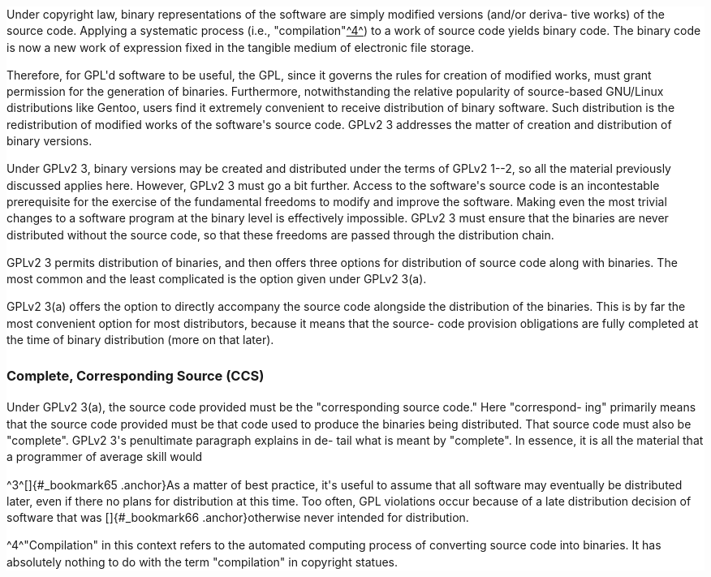 Under copyright law, binary representations of the software are simply
modified versions (and/or deriva- tive works) of the source code.
Applying a systematic process (i.e., "compilation"[^4^](#_bookmark66))
to a work of source code yields binary code. The binary code is now a
new work of expression fixed in the tangible medium of electronic file
storage.

Therefore, for GPL'd software to be useful, the GPL, since it governs
the rules for creation of modified works, must grant permission for
the generation of binaries. Furthermore, notwithstanding the relative
popularity of source-based GNU/Linux distributions like Gentoo, users
find it extremely convenient to receive distribution of binary
software. Such distribution is the redistribution of modified works of
the software's source code. GPLv2 3 addresses the matter of creation
and distribution of binary versions.

Under GPLv2 3, binary versions may be created and distributed under
the terms of GPLv2 1--2, so all the material previously discussed
applies here. However, GPLv2 3 must go a bit further. Access to the
software's source code is an incontestable prerequisite for the
exercise of the fundamental freedoms to modify and improve the
software. Making even the most trivial changes to a software program
at the binary level is effectively impossible. GPLv2 3 must ensure
that the binaries are never distributed without the source code, so
that these freedoms are passed through the distribution chain.

GPLv2 3 permits distribution of binaries, and then offers three
options for distribution of source code along with binaries. The most
common and the least complicated is the option given under GPLv2 3(a).

GPLv2 3(a) offers the option to directly accompany the source code
alongside the distribution of the binaries. This is by far the most
convenient option for most distributors, because it means that the
source- code provision obligations are fully completed at the time of
binary distribution (more on that later).

### Complete, Corresponding Source (CCS)

Under GPLv2 3(a), the source code provided must be the "corresponding
source code." Here "correspond- ing" primarily means that the source
code provided must be that code used to produce the binaries being
distributed. That source code must also be "complete". GPLv2 3's
penultimate paragraph explains in de- tail what is meant by
"complete". In essence, it is all the material that a programmer of
average skill would

^3^[]{#_bookmark65 .anchor}As a matter of best practice, it's useful
to assume that all software may eventually be distributed later, even
if there no plans for distribution at this time. Too often, GPL
violations occur because of a late distribution decision of software
that was []{#_bookmark66 .anchor}otherwise never intended for
distribution.

^4^"Compilation" in this context refers to the automated computing
process of converting source code into binaries. It has absolutely
nothing to do with the term "compilation" in copyright statues.
